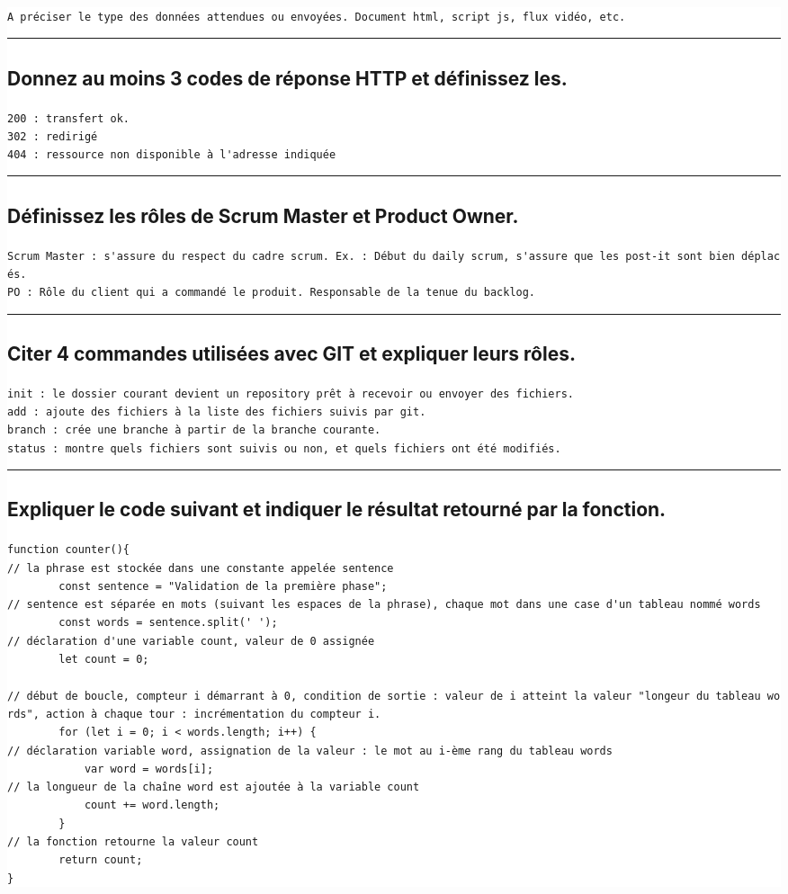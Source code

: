 ```
A préciser le type des données attendues ou envoyées. Document html, script js, flux vidéo, etc.
```
________________________________________________________________________________________


## Donnez au moins 3 codes de réponse HTTP et définissez les.


```
200 : transfert ok.
302 : redirigé
404 : ressource non disponible à l'adresse indiquée
```
________________________________________________________________________________________


## Définissez les rôles de Scrum Master et Product Owner.


```
Scrum Master : s'assure du respect du cadre scrum. Ex. : Début du daily scrum, s'assure que les post-it sont bien déplacés.
PO : Rôle du client qui a commandé le produit. Responsable de la tenue du backlog.
```
________________________________________________________________________________________


## Citer 4 commandes utilisées avec GIT et expliquer leurs rôles.
```
init : le dossier courant devient un repository prêt à recevoir ou envoyer des fichiers.
add : ajoute des fichiers à la liste des fichiers suivis par git.
branch : crée une branche à partir de la branche courante.
status : montre quels fichiers sont suivis ou non, et quels fichiers ont été modifiés.
```
________________________________________________________________________________________


## Expliquer le code suivant et indiquer le résultat retourné par la fonction.

```
function counter(){
// la phrase est stockée dans une constante appelée sentence
        const sentence = "Validation de la première phase";
// sentence est séparée en mots (suivant les espaces de la phrase), chaque mot dans une case d'un tableau nommé words
        const words = sentence.split(' ');
// déclaration d'une variable count, valeur de 0 assignée
        let count = 0;

// début de boucle, compteur i démarrant à 0, condition de sortie : valeur de i atteint la valeur "longeur du tableau words", action à chaque tour : incrémentation du compteur i.
        for (let i = 0; i < words.length; i++) {
// déclaration variable word, assignation de la valeur : le mot au i-ème rang du tableau words
            var word = words[i];
// la longueur de la chaîne word est ajoutée à la variable count
            count += word.length;
        }
// la fonction retourne la valeur count
        return count;
}
```
```
```